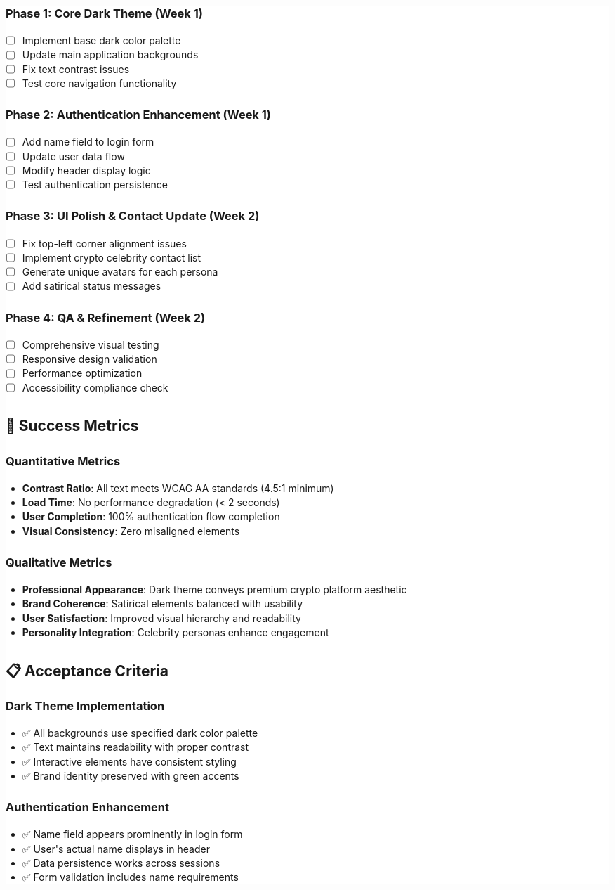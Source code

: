 ### Phase 1: Core Dark Theme (Week 1)
- [ ] Implement base dark color palette
- [ ] Update main application backgrounds
- [ ] Fix text contrast issues
- [ ] Test core navigation functionality

### Phase 2: Authentication Enhancement (Week 1)
- [ ] Add name field to login form
- [ ] Update user data flow
- [ ] Modify header display logic
- [ ] Test authentication persistence

### Phase 3: UI Polish & Contact Update (Week 2)
- [ ] Fix top-left corner alignment issues
- [ ] Implement crypto celebrity contact list
- [ ] Generate unique avatars for each persona
- [ ] Add satirical status messages

### Phase 4: QA & Refinement (Week 2)
- [ ] Comprehensive visual testing
- [ ] Responsive design validation
- [ ] Performance optimization
- [ ] Accessibility compliance check

## 🎯 Success Metrics

### Quantitative Metrics
- **Contrast Ratio**: All text meets WCAG AA standards (4.5:1 minimum)
- **Load Time**: No performance degradation (< 2 seconds)
- **User Completion**: 100% authentication flow completion
- **Visual Consistency**: Zero misaligned elements

### Qualitative Metrics
- **Professional Appearance**: Dark theme conveys premium crypto platform aesthetic
- **Brand Coherence**: Satirical elements balanced with usability
- **User Satisfaction**: Improved visual hierarchy and readability
- **Personality Integration**: Celebrity personas enhance engagement

## 📋 Acceptance Criteria

### Dark Theme Implementation
- ✅ All backgrounds use specified dark color palette
- ✅ Text maintains readability with proper contrast
- ✅ Interactive elements have consistent styling
- ✅ Brand identity preserved with green accents

### Authentication Enhancement
- ✅ Name field appears prominently in login form
- ✅ User's actual name displays in header
- ✅ Data persistence works across sessions
- ✅ Form validation includes name requirements
